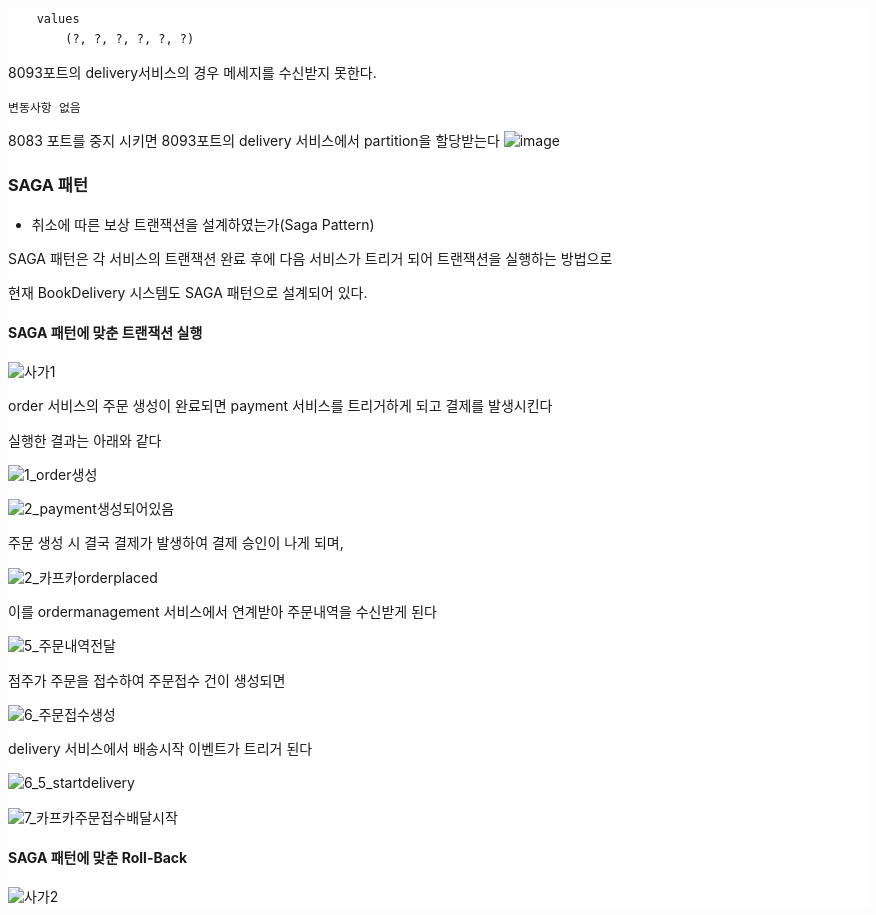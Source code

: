 ```
    values
        (?, ?, ?, ?, ?, ?)
```

8093포트의 delivery서비스의 경우 메세지를 수신받지 못한다.

```
변동사항 없음
```

8083 포트를 중지 시키면 8093포트의 delivery 서비스에서 partition을 할당받는다
![image](https://user-images.githubusercontent.com/78421066/125026249-1fb0fc00-e0bf-11eb-9af2-d9888005c67a.png)

### SAGA 패턴
- 취소에 따른 보상 트랜잭션을 설계하였는가(Saga Pattern)

SAGA 패턴은 각 서비스의 트랜잭션 완료 후에 다음 서비스가 트리거 되어 트랜잭션을 실행하는 방법으로

현재 BookDelivery 시스템도 SAGA 패턴으로 설계되어 있다.

#### SAGA 패턴에 맞춘 트랜잭션 실행

![사가1](https://user-images.githubusercontent.com/85722733/125202925-f0fa7780-e2b0-11eb-9ab9-370213664955.png)

order 서비스의 주문 생성이 완료되면 payment 서비스를 트리거하게 되고 결제를 발생시킨다

실행한 결과는 아래와 같다

![1_order생성](https://user-images.githubusercontent.com/85722733/125205577-e2ff2380-e2bd-11eb-821f-a80e801d3352.jpg)

![2_payment생성되어있음](https://user-images.githubusercontent.com/85722733/125205593-fca06b00-e2bd-11eb-821f-be4f864ab807.jpg)

주문 생성 시 결국 결제가 발생하여 결제 승인이 나게 되며, 

![2_카프카orderplaced](https://user-images.githubusercontent.com/85722733/125205607-0c1fb400-e2be-11eb-831c-5d833a2be269.jpg)

이를 ordermanagement 서비스에서 연계받아 주문내역을 수신받게 된다

![5_주문내역전달](https://user-images.githubusercontent.com/85722733/125205624-20fc4780-e2be-11eb-81dd-5d7dd97f7be8.jpg)

점주가 주문을 접수하여 주문접수 건이 생성되면 

![6_주문접수생성](https://user-images.githubusercontent.com/85722733/125205658-49844180-e2be-11eb-953b-4732d80bcea4.jpg)

delivery 서비스에서 배송시작 이벤트가 트리거 된다

![6_5_startdelivery](https://user-images.githubusercontent.com/85722733/125205664-52751300-e2be-11eb-9c72-3680aee4a68a.jpg)

![7_카프카주문접수배달시작](https://user-images.githubusercontent.com/85722733/125205667-59038a80-e2be-11eb-9d30-a1d453635722.jpg)


#### SAGA 패턴에 맞춘 Roll-Back 
![사가2](https://user-images.githubusercontent.com/85722733/125394755-230cf600-e3e5-11eb-918b-48ddbb4e740d.png)
